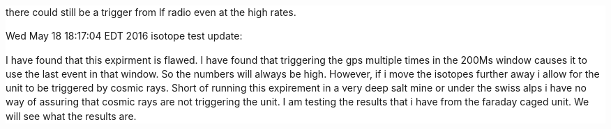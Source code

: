 there could still be a trigger from lf radio even at the high rates. 

Wed May 18 18:17:04 EDT 2016 isotope test update:

I have found that this expirment is flawed. I have found that triggering the gps multiple times in the 200Ms window causes it to use the last event in that window. So the numbers will always be high. However, if i move the isotopes further away i allow for the unit to be triggered by cosmic rays. Short of running this expirement in a very deep salt mine or under the swiss alps i have no way of assuring that cosmic rays are not triggering the unit. I am testing the results that i have from the faraday caged unit. We will see what the results are.  

